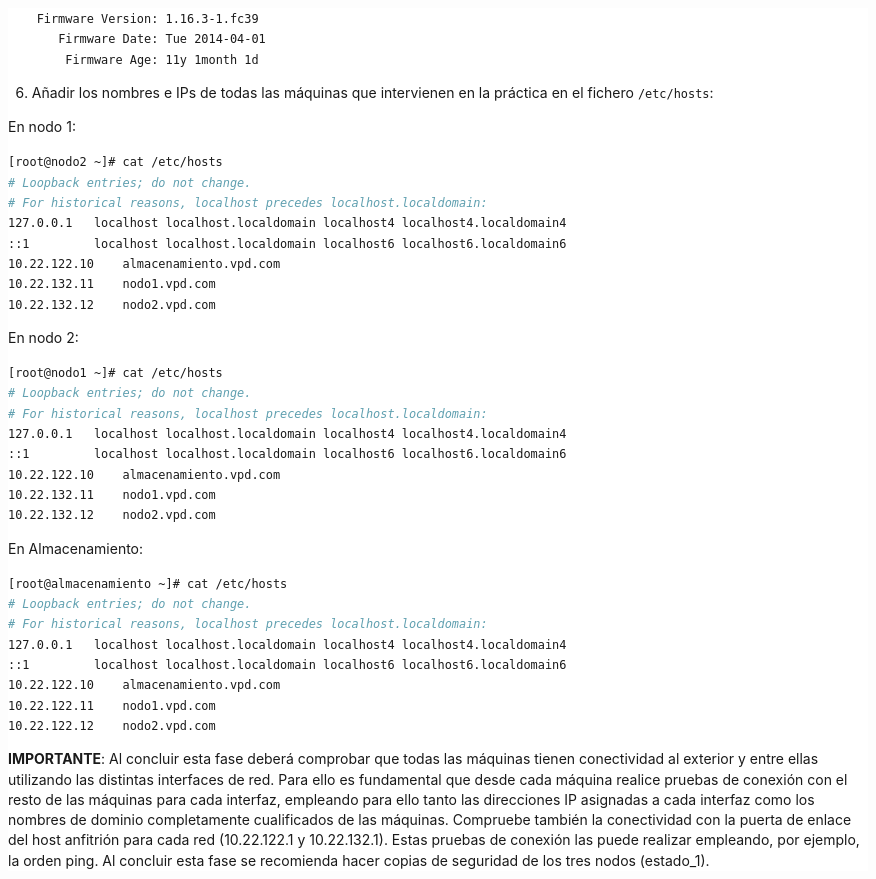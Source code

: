 ```bash
    Firmware Version: 1.16.3-1.fc39
       Firmware Date: Tue 2014-04-01
        Firmware Age: 11y 1month 1d
```

6. Añadir los nombres e IPs de todas las máquinas que intervienen en la práctica en el fichero `/etc/hosts`:

En nodo 1:

```bash
[root@nodo2 ~]# cat /etc/hosts
# Loopback entries; do not change.
# For historical reasons, localhost precedes localhost.localdomain:
127.0.0.1   localhost localhost.localdomain localhost4 localhost4.localdomain4
::1         localhost localhost.localdomain localhost6 localhost6.localdomain6
10.22.122.10	almacenamiento.vpd.com
10.22.132.11	nodo1.vpd.com
10.22.132.12	nodo2.vpd.com
```

En nodo 2:

```bash
[root@nodo1 ~]# cat /etc/hosts
# Loopback entries; do not change.
# For historical reasons, localhost precedes localhost.localdomain:
127.0.0.1   localhost localhost.localdomain localhost4 localhost4.localdomain4
::1         localhost localhost.localdomain localhost6 localhost6.localdomain6
10.22.122.10	almacenamiento.vpd.com
10.22.132.11	nodo1.vpd.com
10.22.132.12	nodo2.vpd.com
```

En Almacenamiento:

```bash
[root@almacenamiento ~]# cat /etc/hosts
# Loopback entries; do not change.
# For historical reasons, localhost precedes localhost.localdomain:
127.0.0.1   localhost localhost.localdomain localhost4 localhost4.localdomain4
::1         localhost localhost.localdomain localhost6 localhost6.localdomain6
10.22.122.10	almacenamiento.vpd.com
10.22.122.11	nodo1.vpd.com
10.22.122.12	nodo2.vpd.com
```

**IMPORTANTE**: Al concluir esta fase deberá comprobar que todas las máquinas tienen conectividad al exterior y entre ellas utilizando las distintas interfaces de red. Para ello es fundamental que desde cada máquina realice pruebas de conexión con el resto de las máquinas para cada interfaz, empleando para ello tanto las direcciones IP asignadas a cada interfaz como los nombres de dominio completamente cualificados de las máquinas. Compruebe también la conectividad con la puerta de enlace del host anfitrión para cada red (10.22.122.1 y 10.22.132.1). Estas pruebas de conexión las puede realizar empleando, por ejemplo, la orden ping. Al concluir esta fase se recomienda hacer copias de seguridad de los tres nodos (estado_1).
